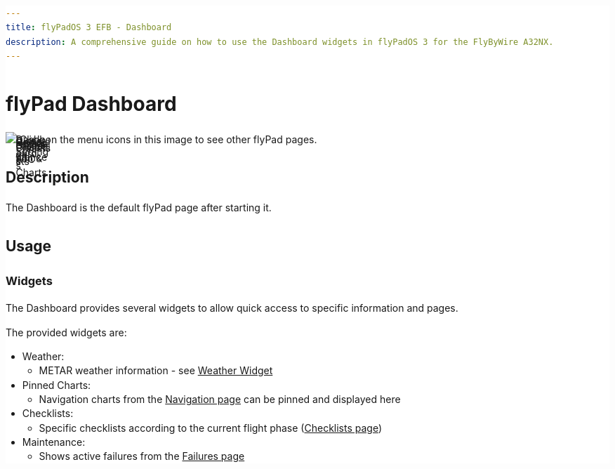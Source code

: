 ```yaml
---
title: flyPadOS 3 EFB - Dashboard
description: A comprehensive guide on how to use the Dashboard widgets in flyPadOS 3 for the FlyByWire A32NX.
---
```


<link rel="stylesheet" href="/stylesheets/efb-interactive.css">

# flyPad Dashboard

<div style="position: relative;">
    <img src="/aircraft/a32nx/assets/flypados3/flypad-dashboard.png" style="width: 100%; height: auto;" loading="lazy">
    <a href="../dashboard/">   <div class="imagemap" style="position: absolute; left: 1.7%; top:  6.9%; width: 5.8%; height: 7.0%;"><span class="imagemapname">Dashboard</span></div></a>
    <a href="../dispatch/">    <div class="imagemap" style="position: absolute; left: 1.7%; top: 14.1%; width: 5.8%; height: 7.0%;"><span class="imagemapname">Dispatch</span></div></a>
    <a href="../ground/">      <div class="imagemap" style="position: absolute; left: 1.7%; top: 21.1%; width: 5.8%; height: 7.0%;"><span class="imagemapname">Ground</span></div></a>
    <a href="../performance/"> <div class="imagemap" style="position: absolute; left: 1.7%; top: 28.3%; width: 5.8%; height: 7.0%;"><span class="imagemapname">Performance</span></div></a>
    <a href="../charts/">      <div class="imagemap" style="position: absolute; left: 1.7%; top: 35.6%; width: 5.8%; height: 7.0%;"><span class="imagemapname">Navigation & Charts</span></div></a>
    <a href="../online-atc/">  <div class="imagemap" style="position: absolute; left: 1.7%; top: 43.0%; width: 5.8%; height: 7.0%;"><span class="imagemapname">Online ATC</span></div></a>
    <a href="../failures/">    <div class="imagemap" style="position: absolute; left: 1.7%; top: 50.1%; width: 5.8%; height: 7.0%;"><span class="imagemapname">Failures</span></div></a>
    <a href="../checklists/">  <div class="imagemap" style="position: absolute; left: 1.7%; top: 57.3%; width: 5.8%; height: 7.0%;"><span class="imagemapname">Checklists</span></div></a>
    <a href="../presets/">     <div class="imagemap" style="position: absolute; left: 1.7%; top: 64.7%; width: 5.8%; height: 7.0%;"><span class="imagemapname">Presets</span></div></a>
    <a href="../settings/">    <div class="imagemap" style="position: absolute; left: 1.7%; top: 85.0%; width: 5.8%; height: 7.0%;"><span class="imagemapname">Settings</span></div></a>
    <span class="imagesub">Click on the menu icons in this image to see other flyPad pages.</span>
</div>

## Description

The Dashboard is the default flyPad page after starting it.
    
## Usage

### Widgets

The Dashboard provides several widgets to allow quick access to specific information and pages.

The provided widgets are: 

- Weather:
    - METAR weather information - see [Weather Widget](#weather-widget)
- Pinned Charts:
    - Navigation charts from the [Navigation page](charts.md) can be pinned and displayed here
- Checklists:
    - Specific checklists according to the current flight phase ([Checklists page](checklists.md))
- Maintenance:
    - Shows active failures from the [Failures page](failures.md) 
